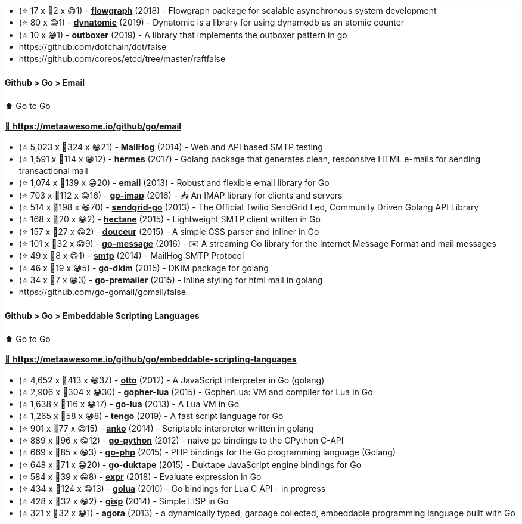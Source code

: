  - (⭐ 17 x 🍴2 x 😁1) - **[flowgraph](https://github.com/vectaport/flowgraph)** (2018) - Flowgraph package for scalable asynchronous system development
 - (⭐ 80 x 😁1) - **[dynatomic](https://github.com/tylfin/dynatomic)** (2019) - Dynatomic is a library for using dynamodb as an atomic counter
 - (⭐ 10 x 😁1) - **[outboxer](https://github.com/italolelis/outboxer)** (2019) - A library that implements the outboxer pattern in go
 - https://github.com/dotchain/dot/false
 - https://github.com/coreos/etcd/tree/master/raftfalse

#### Github > Go > Email
[⬆ Go to Go](/markdown-pages/Go.md/#github--go)

[💯 **https://metaawesome.io/github/go/email** ](https://metaawesome.io/github/go/email)

 - (⭐ 5,023 x 🍴324 x 😁21) - **[MailHog](https://github.com/mailhog/MailHog)** (2014) - Web and API based SMTP testing
 - (⭐ 1,591 x 🍴114 x 😁12) - **[hermes](https://github.com/matcornic/hermes)** (2017) - Golang package that generates clean, responsive HTML e-mails for sending transactional mail
 - (⭐ 1,074 x 🍴139 x 😁20) - **[email](https://github.com/jordan-wright/email)** (2013) - Robust and flexible email library for Go
 - (⭐ 703 x 🍴112 x 😁16) - **[go-imap](https://github.com/emersion/go-imap)** (2016) -  :inbox_tray: An IMAP library for clients and servers
 - (⭐ 514 x 🍴198 x 😁70) - **[sendgrid-go](https://github.com/sendgrid/sendgrid-go)** (2013) - The Official Twilio SendGrid Led, Community Driven Golang API Library
 - (⭐ 168 x 🍴20 x 😁2) - **[hectane](https://github.com/hectane/hectane)** (2015) - Lightweight SMTP client written in Go
 - (⭐ 157 x 🍴27 x 😁2) - **[douceur](https://github.com/aymerick/douceur)** (2015) - A simple CSS parser and inliner in Go
 - (⭐ 101 x 🍴32 x 😁9) - **[go-message](https://github.com/emersion/go-message)** (2016) - :envelope: A streaming Go library for the Internet Message Format and mail messages
 - (⭐ 49 x 🍴8 x 😁1) - **[smtp](https://github.com/mailhog/smtp)** (2014) - MailHog SMTP Protocol
 - (⭐ 46 x 🍴19 x 😁5) - **[go-dkim](https://github.com/toorop/go-dkim)** (2015) - DKIM package for golang
 - (⭐ 34 x 🍴7 x 😁3) - **[go-premailer](https://github.com/vanng822/go-premailer)** (2015) - Inline styling for html mail in golang
 - https://github.com/go-gomail/gomail/false

#### Github > Go > Embeddable Scripting Languages
[⬆ Go to Go](/markdown-pages/Go.md/#github--go)

[💯 **https://metaawesome.io/github/go/embeddable-scripting-languages** ](https://metaawesome.io/github/go/embeddable-scripting-languages)

 - (⭐ 4,652 x 🍴413 x 😁37) - **[otto](https://github.com/robertkrimen/otto)** (2012) - A JavaScript interpreter in Go (golang)
 - (⭐ 2,906 x 🍴304 x 😁30) - **[gopher-lua](https://github.com/yuin/gopher-lua)** (2015) - GopherLua: VM and compiler for Lua in Go
 - (⭐ 1,638 x 🍴116 x 😁17) - **[go-lua](https://github.com/Shopify/go-lua)** (2013) - A Lua VM in Go
 - (⭐ 1,265 x 🍴58 x 😁8) - **[tengo](https://github.com/d5/tengo)** (2019) - A fast script language for Go
 - (⭐ 901 x 🍴77 x 😁15) - **[anko](https://github.com/mattn/anko)** (2014) - Scriptable interpreter written in golang
 - (⭐ 889 x 🍴96 x 😁12) - **[go-python](https://github.com/sbinet/go-python)** (2012) - naive go bindings to the CPython C-API
 - (⭐ 669 x 🍴85 x 😁3) - **[go-php](https://github.com/deuill/go-php)** (2015) - PHP bindings for the Go programming language (Golang)
 - (⭐ 648 x 🍴71 x 😁20) - **[go-duktape](https://github.com/olebedev/go-duktape)** (2015) - Duktape JavaScript engine bindings for Go
 - (⭐ 584 x 🍴39 x 😁8) - **[expr](https://github.com/antonmedv/expr)** (2018) - Evaluate expression in Go
 - (⭐ 434 x 🍴124 x 😁13) - **[golua](https://github.com/aarzilli/golua)** (2010) - Go bindings for Lua C API - in progress
 - (⭐ 428 x 🍴32 x 😁2) - **[gisp](https://github.com/jcla1/gisp)** (2014) - Simple LISP in Go
 - (⭐ 321 x 🍴32 x 😁1) - **[agora](https://github.com/PuerkitoBio/agora)** (2013) - a dynamically typed, garbage collected, embeddable programming language built with Go
